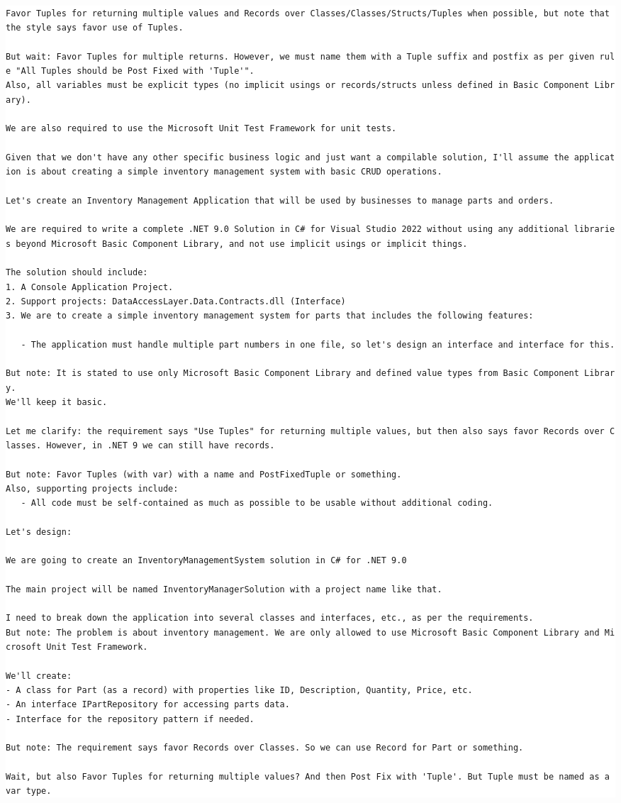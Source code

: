 ```
Favor Tuples for returning multiple values and Records over Classes/Classes/Structs/Tuples when possible, but note that the style says favor use of Tuples.

But wait: Favor Tuples for multiple returns. However, we must name them with a Tuple suffix and postfix as per given rule "All Tuples should be Post Fixed with 'Tuple'".
Also, all variables must be explicit types (no implicit usings or records/structs unless defined in Basic Component Library).

We are also required to use the Microsoft Unit Test Framework for unit tests.

Given that we don't have any other specific business logic and just want a compilable solution, I'll assume the application is about creating a simple inventory management system with basic CRUD operations. 

Let's create an Inventory Management Application that will be used by businesses to manage parts and orders.

We are required to write a complete .NET 9.0 Solution in C# for Visual Studio 2022 without using any additional libraries beyond Microsoft Basic Component Library, and not use implicit usings or implicit things.

The solution should include:
1. A Console Application Project.
2. Support projects: DataAccessLayer.Data.Contracts.dll (Interface)
3. We are to create a simple inventory management system for parts that includes the following features:

   - The application must handle multiple part numbers in one file, so let's design an interface and interface for this.

But note: It is stated to use only Microsoft Basic Component Library and defined value types from Basic Component Library.
We'll keep it basic.

Let me clarify: the requirement says "Use Tuples" for returning multiple values, but then also says favor Records over Classes. However, in .NET 9 we can still have records.

But note: Favor Tuples (with var) with a name and PostFixedTuple or something.
Also, supporting projects include:
   - All code must be self-contained as much as possible to be usable without additional coding.

Let's design:

We are going to create an InventoryManagementSystem solution in C# for .NET 9.0

The main project will be named InventoryManagerSolution with a project name like that.

I need to break down the application into several classes and interfaces, etc., as per the requirements.
But note: The problem is about inventory management. We are only allowed to use Microsoft Basic Component Library and Microsoft Unit Test Framework.

We'll create:
- A class for Part (as a record) with properties like ID, Description, Quantity, Price, etc.
- An interface IPartRepository for accessing parts data.
- Interface for the repository pattern if needed.

But note: The requirement says favor Records over Classes. So we can use Record for Part or something.

Wait, but also Favor Tuples for returning multiple values? And then Post Fix with 'Tuple'. But Tuple must be named as a var type.

```